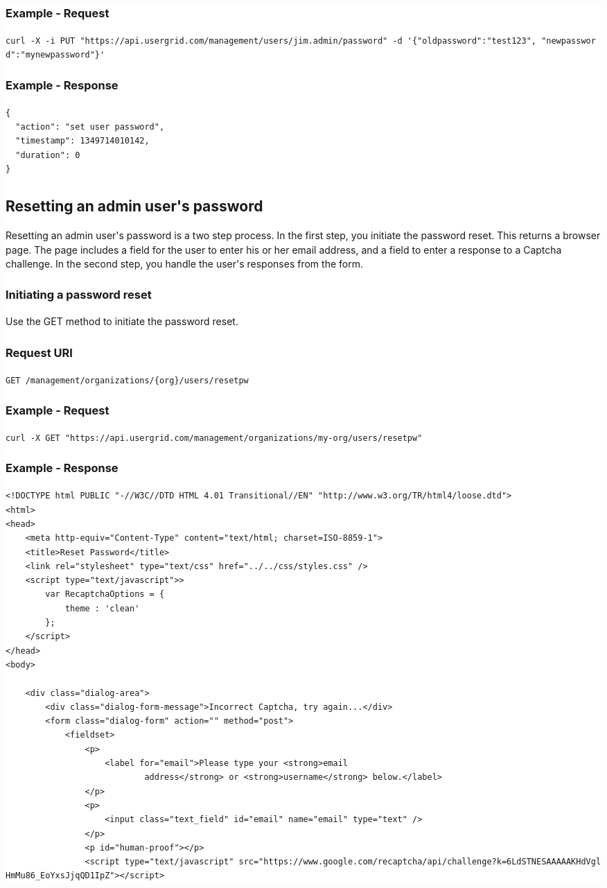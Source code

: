 ### Example - Request

    curl -X -i PUT "https://api.usergrid.com/management/users/jim.admin/password" -d '{"oldpassword":"test123", "newpassword":"mynewpassword"}'

### Example - Response

    {
      "action": "set user password",
      "timestamp": 1349714010142,
      "duration": 0
    }

## Resetting an admin user's password
Resetting an admin user's password is a two step process. In the first step, you initiate the password reset. This returns a browser page. The page includes a field for the user to enter his or her email address, and a field to enter a response to a Captcha challenge. In the second step, you handle the user's responses from the form.

### Initiating a password reset
Use the GET method to initiate the password reset.

### Request URI

    GET /management/organizations/{org}/users/resetpw

### Example - Request

    curl -X GET "https://api.usergrid.com/management/organizations/my-org/users/resetpw"

### Example - Response

    <!DOCTYPE html PUBLIC "-//W3C//DTD HTML 4.01 Transitional//EN" "http://www.w3.org/TR/html4/loose.dtd">
    <html>
    <head>
        <meta http-equiv="Content-Type" content="text/html; charset=ISO-8859-1">
        <title>Reset Password</title>
        <link rel="stylesheet" type="text/css" href="../../css/styles.css" />
        <script type="text/javascript">>
            var RecaptchaOptions = {
                theme : 'clean'
            };
        </script>
    </head>
    <body>

        <div class="dialog-area">
            <div class="dialog-form-message">Incorrect Captcha, try again...</div>
            <form class="dialog-form" action="" method="post">
                <fieldset>
                    <p>
                        <label for="email">Please type your <strong>email
                                address</strong> or <strong>username</strong> below.</label>
                    </p>
                    <p>
                        <input class="text_field" id="email" name="email" type="text" />
                    </p>
                    <p id="human-proof"></p>
                    <script type="text/javascript" src="https://www.google.com/recaptcha/api/challenge?k=6LdSTNESAAAAAKHdVglHmMu86_EoYxsJjqQD1IpZ"></script>
